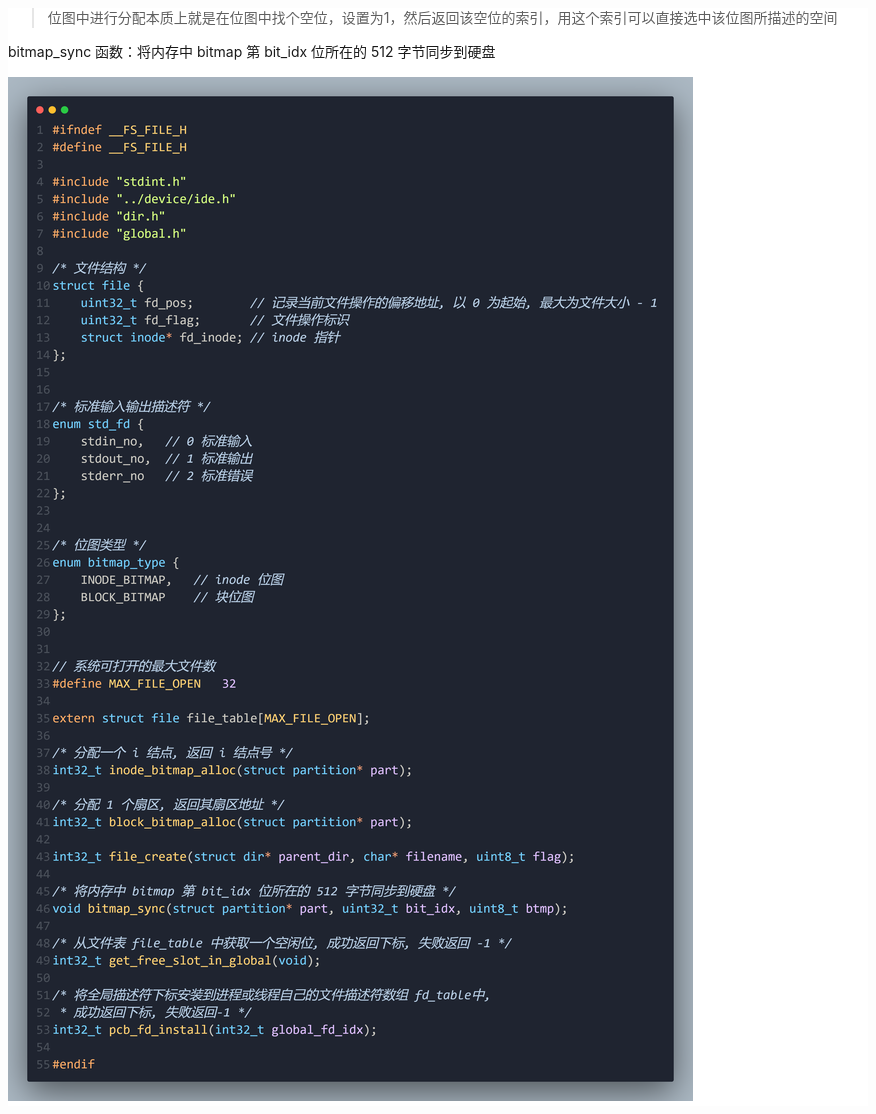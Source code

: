 > 位图中进行分配本质上就是在位图中找个空位，设置为1，然后返回该空位的索引，用这个索引可以直接选中该位图所描述的空间

bitmap_sync 函数：将内存中 bitmap 第 bit_idx 位所在的 512 字节同步到硬盘

![code(3)](.\picture\第十四章(1)\code(3).png)
